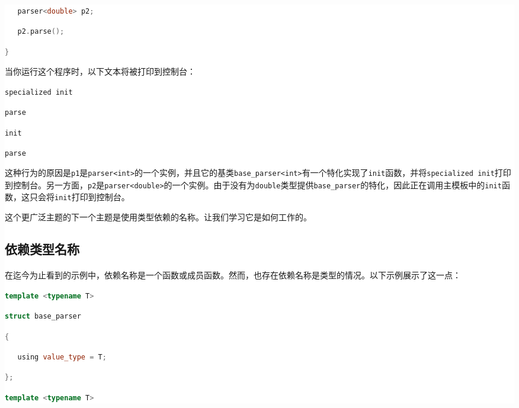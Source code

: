 ```cpp
   parser<double> p2;
```

```cpp
   p2.parse();
```

```cpp
}
```

当你运行这个程序时，以下文本将被打印到控制台：

```cpp
specialized init
```

```cpp
parse
```

```cpp
init
```

```cpp
parse
```

这种行为的原因是`p1`是`parser<int>`的一个实例，并且它的基类`base_parser<int>`有一个特化实现了`init`函数，并将`specialized init`打印到控制台。另一方面，`p2`是`parser<double>`的一个实例。由于没有为`double`类型提供`base_parser`的特化，因此正在调用主模板中的`init`函数，这只会将`init`打印到控制台。

这个更广泛主题的下一个主题是使用类型依赖的名称。让我们学习它是如何工作的。

## 依赖类型名称

在迄今为止看到的示例中，依赖名称是一个函数或成员函数。然而，也存在依赖名称是类型的情况。以下示例展示了这一点：

```cpp
template <typename T>
```

```cpp
struct base_parser
```

```cpp
{
```

```cpp
   using value_type = T;
```

```cpp
};
```

```cpp
template <typename T>
```
